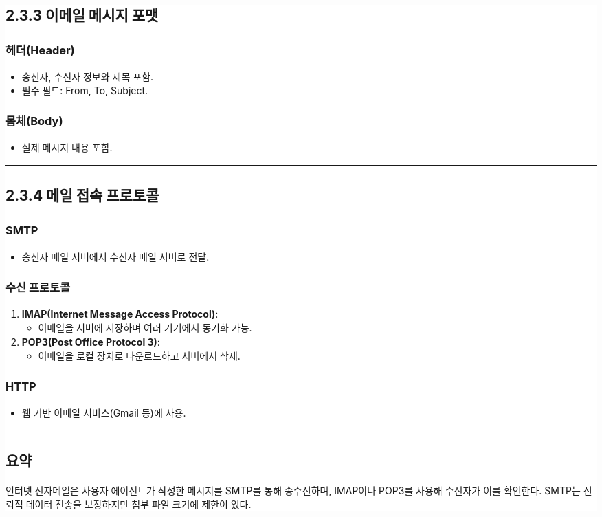 
## 2.3.3 이메일 메시지 포맷

### **헤더(Header)**

- 송신자, 수신자 정보와 제목 포함.
- 필수 필드: From, To, Subject.

### **몸체(Body)**

- 실제 메시지 내용 포함.

---

## 2.3.4 메일 접속 프로토콜

### **SMTP**

- 송신자 메일 서버에서 수신자 메일 서버로 전달.

### **수신 프로토콜**

1. **IMAP(Internet Message Access Protocol)**:
    - 이메일을 서버에 저장하며 여러 기기에서 동기화 가능.
2. **POP3(Post Office Protocol 3)**:
    - 이메일을 로컬 장치로 다운로드하고 서버에서 삭제.

### **HTTP**

- 웹 기반 이메일 서비스(Gmail 등)에 사용.

---

## 요약

인터넷 전자메일은 사용자 에이전트가 작성한 메시지를 SMTP를 통해 송수신하며, IMAP이나 POP3를 사용해 수신자가 이를 확인한다. SMTP는 신뢰적 데이터 전송을 보장하지만 첨부 파일 크기에 제한이 있다.